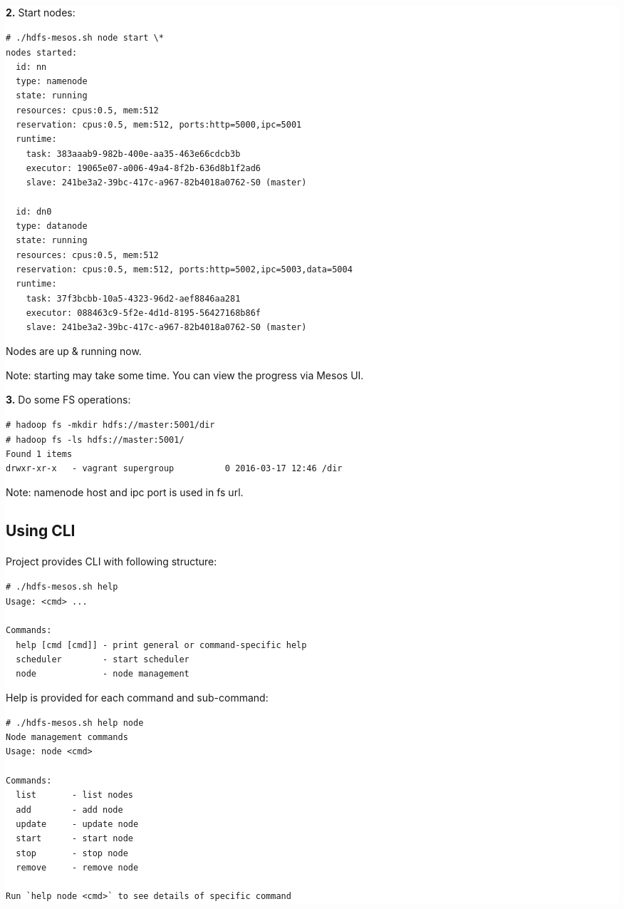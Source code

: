 **2.** Start nodes:
```
# ./hdfs-mesos.sh node start \*
nodes started:
  id: nn
  type: namenode
  state: running
  resources: cpus:0.5, mem:512
  reservation: cpus:0.5, mem:512, ports:http=5000,ipc=5001
  runtime:
    task: 383aaab9-982b-400e-aa35-463e66cdcb3b
    executor: 19065e07-a006-49a4-8f2b-636d8b1f2ad6
    slave: 241be3a2-39bc-417c-a967-82b4018a0762-S0 (master)

  id: dn0
  type: datanode
  state: running
  resources: cpus:0.5, mem:512
  reservation: cpus:0.5, mem:512, ports:http=5002,ipc=5003,data=5004
  runtime:
    task: 37f3bcbb-10a5-4323-96d2-aef8846aa281
    executor: 088463c9-5f2e-4d1d-8195-56427168b86f
    slave: 241be3a2-39bc-417c-a967-82b4018a0762-S0 (master)
```

Nodes are up & running now.

Note: starting may take some time. You can view the progress via Mesos UI.

**3.** Do some FS operations:
```
# hadoop fs -mkdir hdfs://master:5001/dir
# hadoop fs -ls hdfs://master:5001/
Found 1 items
drwxr-xr-x   - vagrant supergroup          0 2016-03-17 12:46 /dir
```
Note: namenode host and ipc port is used in fs url.


Using CLI
---------
Project provides CLI with following structure:
```
# ./hdfs-mesos.sh help
Usage: <cmd> ...

Commands:
  help [cmd [cmd]] - print general or command-specific help
  scheduler        - start scheduler
  node             - node management
```

Help is provided for each command and sub-command:
```
# ./hdfs-mesos.sh help node
Node management commands
Usage: node <cmd>

Commands:
  list       - list nodes
  add        - add node
  update     - update node
  start      - start node
  stop       - stop node
  remove     - remove node

Run `help node <cmd>` to see details of specific command
```